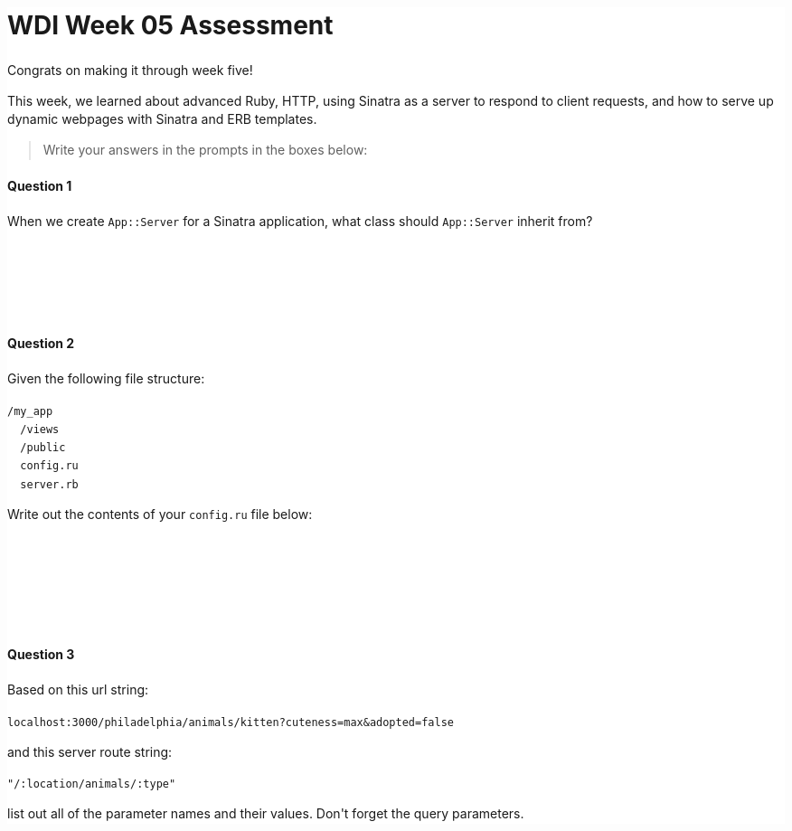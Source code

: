# WDI Week 05 Assessment

Congrats on making it through week five!

This week, we learned about advanced Ruby, HTTP, using Sinatra as a server to respond to client requests, and how to serve up dynamic webpages with Sinatra and ERB templates.

> Write your answers in the prompts in the boxes below:

#### Question 1

When we create `App::Server` for a Sinatra application, what class should `App::Server` inherit from?

<br>
<br>
<br>
<br>


#### Question 2

Given the following file structure:

```bash
/my_app
  /views
  /public
  config.ru
  server.rb
```

Write out the contents of your `config.ru` file below:


<br>
<br>
<br>
<br>
<br>


#### Question 3

Based on this url string:

```
localhost:3000/philadelphia/animals/kitten?cuteness=max&adopted=false
```

and this server route string:

```
"/:location/animals/:type"
```

list out all of the parameter names and their values. Don't forget the query parameters.

